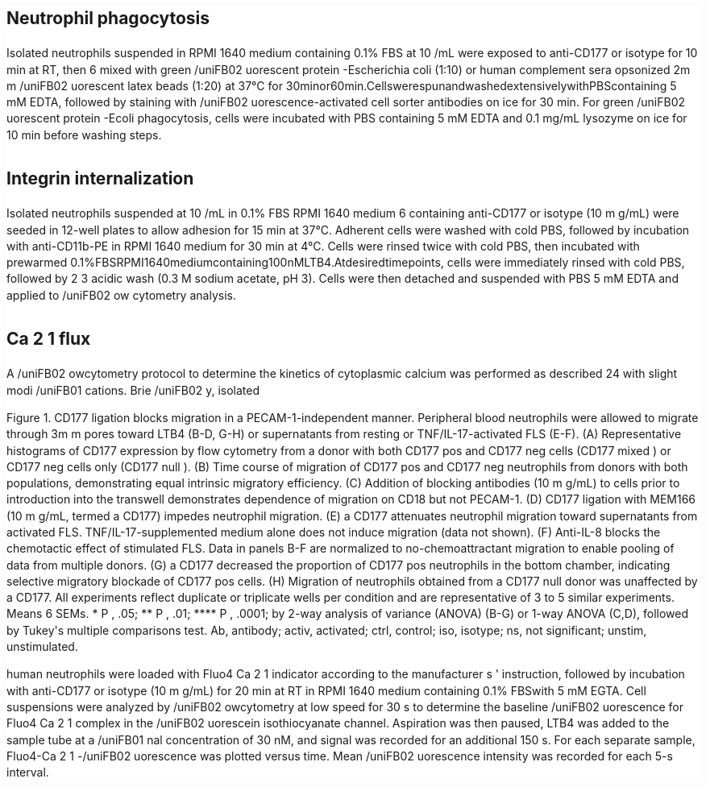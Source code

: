 ## Neutrophil phagocytosis

Isolated neutrophils suspended in RPMI 1640 medium containing 0.1% FBS at 10 /mL were exposed to anti-CD177 or isotype for 10 min at RT, then 6 mixed with green /uniFB02 uorescent protein -Escherichia coli (1:10) or human complement sera opsonized 2m m /uniFB02 uorescent latex beads (1:20) at 37°C for 30minor60min.CellswerespunandwashedextensivelywithPBScontaining 5 mM EDTA, followed by staining with /uniFB02 uorescence-activated cell sorter antibodies on ice for 30 min. For green /uniFB02 uorescent protein -Ecoli phagocytosis, cells were incubated with PBS containing 5 mM EDTA and 0.1 mg/mL lysozyme on ice for 10 min before washing steps.

## Integrin internalization

Isolated neutrophils suspended at 10 /mL in 0.1% FBS RPMI 1640 medium 6 containing anti-CD177 or isotype (10 m g/mL) were seeded in 12-well plates to allow adhesion for 15 min at 37°C. Adherent cells were washed with cold PBS, followed by incubation with anti-CD11b-PE in RPMI 1640 medium for 30 min at 4°C. Cells were rinsed twice with cold PBS, then incubated with prewarmed 0.1%FBSRPMI1640mediumcontaining100nMLTB4.Atdesiredtimepoints, cells were immediately rinsed with cold PBS, followed by 2 3 acidic wash (0.3 M sodium acetate, pH 3). Cells were then detached and suspended with PBS 5 mM EDTA and applied to /uniFB02 ow cytometry analysis.

## Ca 2 1 flux

A /uniFB02 owcytometry protocol to determine the kinetics of cytoplasmic calcium was performed as described 24 with slight modi /uniFB01 cations. Brie /uniFB02 y, isolated

Figure 1. CD177 ligation blocks migration in a PECAM-1-independent manner. Peripheral blood neutrophils were allowed to migrate through 3m m pores toward LTB4 (B-D, G-H) or supernatants from resting or TNF/IL-17-activated FLS (E-F). (A) Representative histograms of CD177 expression by flow cytometry from a donor with both CD177 pos and CD177 neg cells (CD177 mixed ) or CD177 neg cells only (CD177 null ). (B) Time course of migration of CD177 pos and CD177 neg neutrophils from donors with both populations, demonstrating equal intrinsic migratory efficiency. (C) Addition of blocking antibodies (10 m g/mL) to cells prior to introduction into the transwell demonstrates dependence of migration on CD18 but not PECAM-1. (D) CD177 ligation with MEM166 (10 m g/mL, termed a CD177) impedes neutrophil migration. (E) a CD177 attenuates neutrophil migration toward supernatants from activated FLS. TNF/IL-17-supplemented medium alone does not induce migration (data not shown). (F) Anti-IL-8 blocks the chemotactic effect of stimulated FLS. Data in panels B-F are normalized to no-chemoattractant migration to enable pooling of data from multiple donors. (G) a CD177 decreased the proportion of CD177 pos neutrophils in the bottom chamber, indicating selective migratory blockade of CD177 pos cells. (H) Migration of neutrophils obtained from a CD177 null donor was unaffected by a CD177. All experiments reflect duplicate or triplicate wells per condition and are representative of 3 to 5 similar experiments. Means 6 SEMs. * P , .05; ** P , .01; **** P , .0001; by 2-way analysis of variance (ANOVA) (B-G) or 1-way ANOVA (C,D), followed by Tukey's multiple comparisons test. Ab, antibody; activ, activated; ctrl, control; iso, isotype; ns, not significant; unstim, unstimulated.



human neutrophils were loaded with Fluo4 Ca 2 1 indicator according to the manufacturer s ' instruction, followed by incubation with anti-CD177 or isotype (10 m g/mL) for 20 min at RT in RPMI 1640 medium containing 0.1% FBSwith 5 mM EGTA. Cell suspensions were analyzed by /uniFB02 owcytometry at low speed for 30 s to determine the baseline /uniFB02 uorescence for Fluo4 Ca 2 1 complex in the /uniFB02 uorescein isothiocyanate channel. Aspiration was then paused, LTB4 was added to the sample tube at a /uniFB01 nal concentration of 30 nM, and signal was recorded for an additional 150 s. For each separate sample, Fluo4-Ca 2 1 -/uniFB02 uorescence was plotted versus time. Mean /uniFB02 uorescence intensity was recorded for each 5-s interval.
